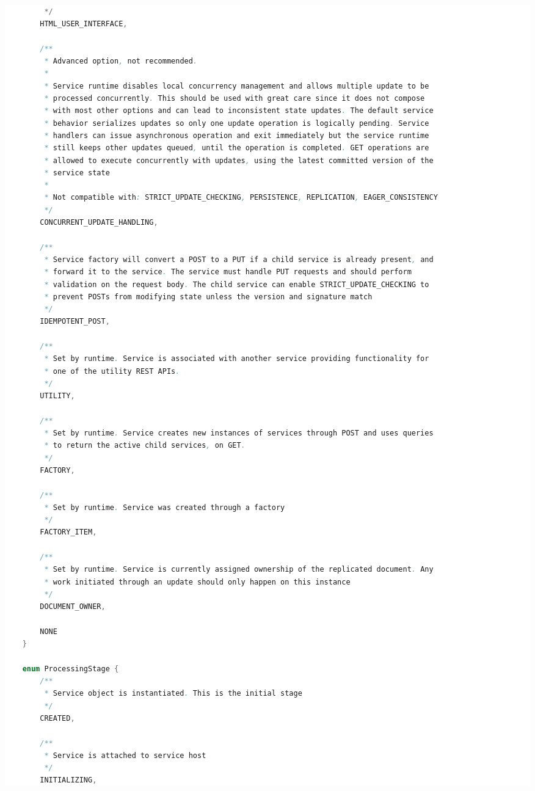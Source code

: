 ```Java
         */
        HTML_USER_INTERFACE,

        /**
         * Advanced option, not recommended.
         *
         * Service runtime disables local concurrency management and allows multiple update to be
         * processed concurrently. This should be used with great care since it does not compose
         * with most other options and can lead to inconsistent state updates. The default service
         * behavior serializes updates so only one update operation is logically pending. Service
         * handlers can issue asynchronous operation and exit immediately but the service runtime
         * still keeps other updates queued, until the operation is completed. GET operations are
         * allowed to execute concurrently with updates, using the latest committed version of the
         * service state
         *
         * Not compatible with: STRICT_UPDATE_CHECKING, PERSISTENCE, REPLICATION, EAGER_CONSISTENCY
         */
        CONCURRENT_UPDATE_HANDLING,

        /**
         * Service factory will convert a POST to a PUT if a child service is already present, and
         * forward it to the service. The service must handle PUT requests and should perform
         * validation on the request body. The child service can enable STRICT_UPDATE_CHECKING to
         * prevent POSTs from modifying state unless the version and signature match
         */
        IDEMPOTENT_POST,

        /**
         * Set by runtime. Service is associated with another service providing functionality for
         * one of the utility REST APIs.
         */
        UTILITY,

        /**
         * Set by runtime. Service creates new instances of services through POST and uses queries
         * to return the active child services, on GET.
         */
        FACTORY,

        /**
         * Set by runtime. Service was created through a factory
         */
        FACTORY_ITEM,

        /**
         * Set by runtime. Service is currently assigned ownership of the replicated document. Any
         * work initiated through an update should only happen on this instance
         */
        DOCUMENT_OWNER,

        NONE
    }

    enum ProcessingStage {
        /**
         * Service object is instantiated. This is the initial stage
         */
        CREATED,

        /**
         * Service is attached to service host
         */
        INITIALIZING,
```
